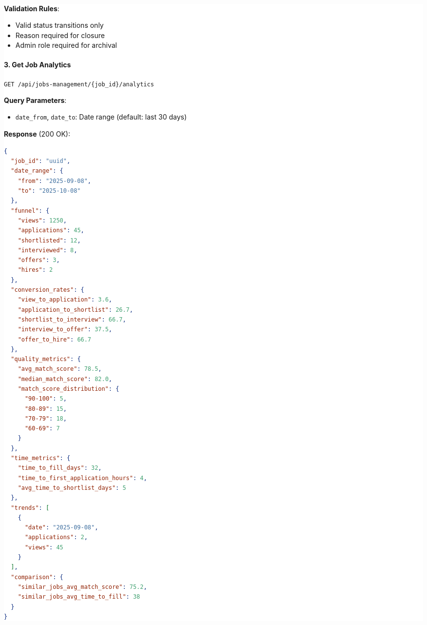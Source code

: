 **Validation Rules**:
- Valid status transitions only
- Reason required for closure
- Admin role required for archival

#### 3. Get Job Analytics
```
GET /api/jobs-management/{job_id}/analytics
```

**Query Parameters**:
- `date_from`, `date_to`: Date range (default: last 30 days)

**Response** (200 OK):
```json
{
  "job_id": "uuid",
  "date_range": {
    "from": "2025-09-08",
    "to": "2025-10-08"
  },
  "funnel": {
    "views": 1250,
    "applications": 45,
    "shortlisted": 12,
    "interviewed": 8,
    "offers": 3,
    "hires": 2
  },
  "conversion_rates": {
    "view_to_application": 3.6,
    "application_to_shortlist": 26.7,
    "shortlist_to_interview": 66.7,
    "interview_to_offer": 37.5,
    "offer_to_hire": 66.7
  },
  "quality_metrics": {
    "avg_match_score": 78.5,
    "median_match_score": 82.0,
    "match_score_distribution": {
      "90-100": 5,
      "80-89": 15,
      "70-79": 18,
      "60-69": 7
    }
  },
  "time_metrics": {
    "time_to_fill_days": 32,
    "time_to_first_application_hours": 4,
    "avg_time_to_shortlist_days": 5
  },
  "trends": [
    {
      "date": "2025-09-08",
      "applications": 2,
      "views": 45
    }
  ],
  "comparison": {
    "similar_jobs_avg_match_score": 75.2,
    "similar_jobs_avg_time_to_fill": 38
  }
}
```
